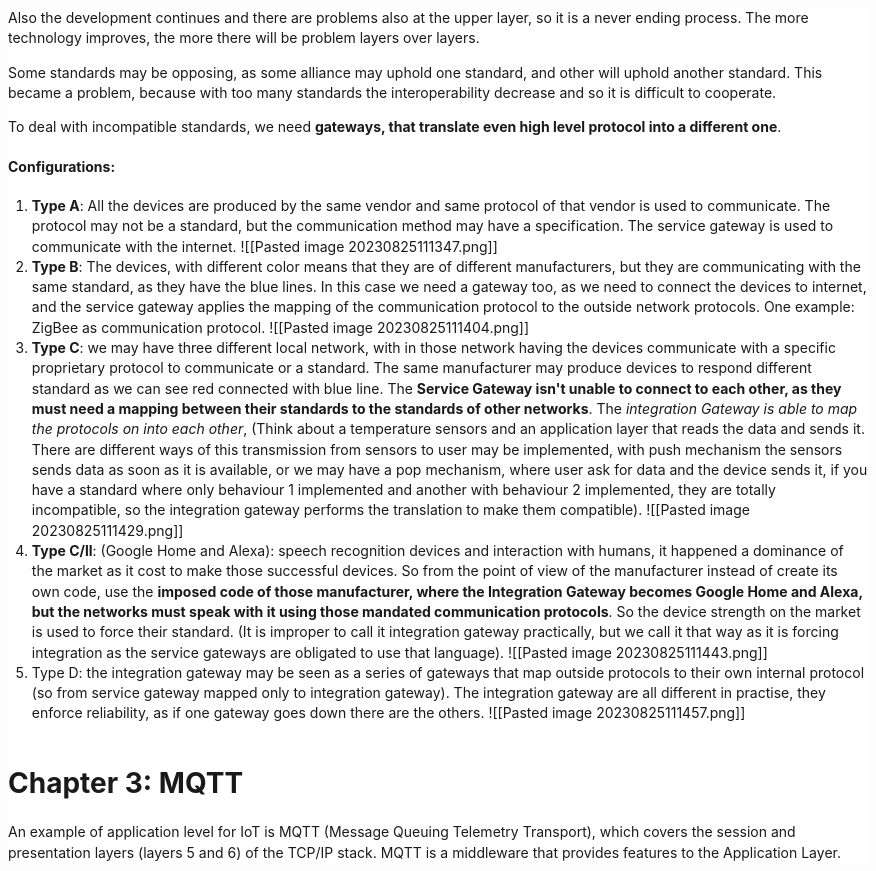Also the development continues and there are problems also at the upper layer, so it is a never ending process. The more technology improves, the more there will be problem layers over layers.

Some standards may be opposing, as some alliance may uphold one standard, and other will uphold another standard. This became a problem, because with too many standards the interoperability decrease and so it is difficult to cooperate. 

To deal with incompatible standards, we need **gateways, that translate even high level protocol into a different one**.

#### Configurations:
1) **Type A**: All the devices are produced by the same vendor and same protocol of that vendor is used to communicate. The protocol may not be a standard, but the communication method may have a specification. The service gateway is used to communicate with the internet. ![[Pasted image 20230825111347.png]]
2) **Type B**: The devices, with different color means that they are of different manufacturers, but they are communicating with the same standard, as they have the blue lines. In this case we need a gateway too, as we need to connect the devices to internet, and the service gateway applies the mapping of the communication protocol to the outside network protocols. One example: ZigBee as communication protocol. ![[Pasted image 20230825111404.png]]
3) **Type C**: we may have three different local network, with in those network having the devices communicate with a specific proprietary protocol to communicate or a standard. The same manufacturer may produce devices to respond different standard as we can see red connected with blue line. The **Service Gateway isn't unable to connect to each other, as they must need a mapping between their standards to the standards of other networks**. The *integration Gateway is able to map the protocols on into each other*, (Think about a temperature sensors and an application layer that reads the data and sends it. There are different ways of this transmission from sensors to user may be implemented, with push mechanism the sensors sends data as soon as it is available, or we may have a pop mechanism, where user ask for data and the device sends it, if you have a standard where only behaviour 1 implemented and another with behaviour 2 implemented, they are totally incompatible, so the integration gateway performs the translation to make them compatible). ![[Pasted image 20230825111429.png]]
4) **Type C/ll**: (Google Home and Alexa): speech recognition devices and interaction with humans, it happened a dominance of the market as it cost to make those successful devices. So from the point of view of the manufacturer instead of create its own code, use the **imposed code of those manufacturer, where the Integration Gateway becomes Google Home and Alexa, but the networks must speak with it using those mandated communication protocols**. So the device strength on the market is used to force their standard. (It is improper to call it integration gateway practically, but we call it that way as it is forcing integration as the service gateways are obligated to use that language). ![[Pasted image 20230825111443.png]]
5) Type D: the integration gateway may be seen as a series of gateways that map outside protocols to their own internal protocol (so from service gateway mapped only to integration gateway). The integration gateway are all different in practise, they enforce reliability, as if one gateway goes down there are the others. ![[Pasted image 20230825111457.png]]


 <div style='page-break-after: always'></div> 


# Chapter 3: MQTT
An example of application level for IoT is MQTT (Message Queuing Telemetry Transport), which covers the session and presentation layers (layers 5 and 6) of the TCP/IP stack. MQTT is a middleware that provides features to the Application Layer.
 